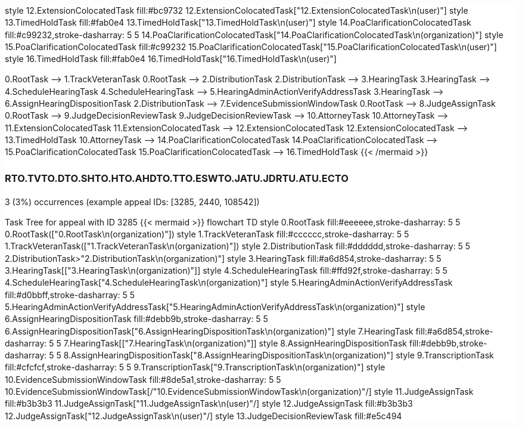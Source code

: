 style 12.ExtensionColocatedTask fill:#bc9732
  12.ExtensionColocatedTask["12.ExtensionColocatedTask\n(user)"]
style 13.TimedHoldTask fill:#fab0e4
  13.TimedHoldTask["13.TimedHoldTask\n(user)"]
style 14.PoaClarificationColocatedTask fill:#c99232,stroke-dasharray: 5 5
  14.PoaClarificationColocatedTask["14.PoaClarificationColocatedTask\n(organization)"]
style 15.PoaClarificationColocatedTask fill:#c99232
  15.PoaClarificationColocatedTask["15.PoaClarificationColocatedTask\n(user)"]
style 16.TimedHoldTask fill:#fab0e4
  16.TimedHoldTask["16.TimedHoldTask\n(user)"]

0.RootTask --> 1.TrackVeteranTask
0.RootTask --> 2.DistributionTask
2.DistributionTask --> 3.HearingTask
3.HearingTask --> 4.ScheduleHearingTask
4.ScheduleHearingTask --> 5.HearingAdminActionVerifyAddressTask
3.HearingTask --> 6.AssignHearingDispositionTask
2.DistributionTask --> 7.EvidenceSubmissionWindowTask
0.RootTask --> 8.JudgeAssignTask
0.RootTask --> 9.JudgeDecisionReviewTask
9.JudgeDecisionReviewTask --> 10.AttorneyTask
10.AttorneyTask --> 11.ExtensionColocatedTask
11.ExtensionColocatedTask --> 12.ExtensionColocatedTask
12.ExtensionColocatedTask --> 13.TimedHoldTask
10.AttorneyTask --> 14.PoaClarificationColocatedTask
14.PoaClarificationColocatedTask --> 15.PoaClarificationColocatedTask
15.PoaClarificationColocatedTask --> 16.TimedHoldTask
{{< /mermaid >}}


### RTO.TVTO.DTO.SHTO.HTO.AHDTO.TTO.ESWTO.JATU.JDRTU.ATU.ECTO

3 (3%) occurrences (example appeal IDs: [3285, 2440, 108542])

Task Tree for appeal with ID 3285
{{< mermaid >}}
flowchart TD
style 0.RootTask fill:#eeeeee,stroke-dasharray: 5 5
  0.RootTask(["0.RootTask\n(organization)"])
style 1.TrackVeteranTask fill:#cccccc,stroke-dasharray: 5 5
  1.TrackVeteranTask(["1.TrackVeteranTask\n(organization)"])
style 2.DistributionTask fill:#dddddd,stroke-dasharray: 5 5
  2.DistributionTask>"2.DistributionTask\n(organization)"]
style 3.HearingTask fill:#a6d854,stroke-dasharray: 5 5
  3.HearingTask[["3.HearingTask\n(organization)"]]
style 4.ScheduleHearingTask fill:#ffd92f,stroke-dasharray: 5 5
  4.ScheduleHearingTask["4.ScheduleHearingTask\n(organization)"]
style 5.HearingAdminActionVerifyAddressTask fill:#d0bbff,stroke-dasharray: 5 5
  5.HearingAdminActionVerifyAddressTask["5.HearingAdminActionVerifyAddressTask\n(organization)"]
style 6.AssignHearingDispositionTask fill:#debb9b,stroke-dasharray: 5 5
  6.AssignHearingDispositionTask["6.AssignHearingDispositionTask\n(organization)"]
style 7.HearingTask fill:#a6d854,stroke-dasharray: 5 5
  7.HearingTask[["7.HearingTask\n(organization)"]]
style 8.AssignHearingDispositionTask fill:#debb9b,stroke-dasharray: 5 5
  8.AssignHearingDispositionTask["8.AssignHearingDispositionTask\n(organization)"]
style 9.TranscriptionTask fill:#cfcfcf,stroke-dasharray: 5 5
  9.TranscriptionTask["9.TranscriptionTask\n(organization)"]
style 10.EvidenceSubmissionWindowTask fill:#8de5a1,stroke-dasharray: 5 5
  10.EvidenceSubmissionWindowTask[/"10.EvidenceSubmissionWindowTask\n(organization)"/]
style 11.JudgeAssignTask fill:#b3b3b3
  11.JudgeAssignTask[\"11.JudgeAssignTask\n(user)"/]
style 12.JudgeAssignTask fill:#b3b3b3
  12.JudgeAssignTask[\"12.JudgeAssignTask\n(user)"/]
style 13.JudgeDecisionReviewTask fill:#e5c494